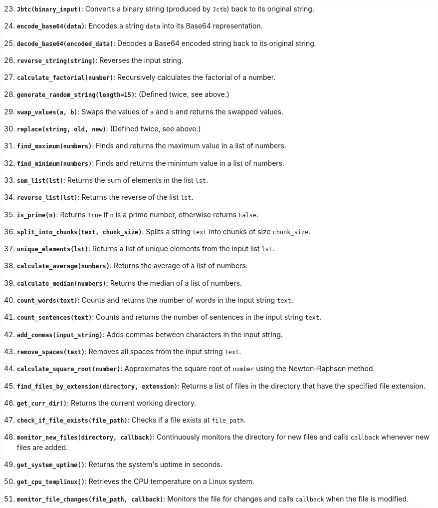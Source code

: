23. **`Jbtc(binary_input)`**: Converts a binary string (produced by `Jctb`) back to its original string.

24. **`encode_base64(data)`**: Encodes a string `data` into its Base64 representation.

25. **`decode_base64(encoded_data)`**: Decodes a Base64 encoded string back to its original string.

26. **`reverse_string(string)`**: Reverses the input string.

27. **`calculate_factorial(number)`**: Recursively calculates the factorial of a number.

28. **`generate_random_string(length=15)`**: (Defined twice, see above.)

29. **`swap_values(a, b)`**: Swaps the values of `a` and `b` and returns the swapped values.

30. **`replace(string, old, new)`**: (Defined twice, see above.)

31. **`find_maximum(numbers)`**: Finds and returns the maximum value in a list of numbers.

32. **`find_minimum(numbers)`**: Finds and returns the minimum value in a list of numbers.

33. **`sum_list(lst)`**: Returns the sum of elements in the list `lst`.

34. **`reverse_list(lst)`**: Returns the reverse of the list `lst`.

35. **`is_prime(n)`**: Returns `True` if `n` is a prime number, otherwise returns `False`.

36. **`split_into_chunks(text, chunk_size)`**: Splits a string `text` into chunks of size `chunk_size`.

37. **`unique_elements(lst)`**: Returns a list of unique elements from the input list `lst`.

38. **`calculate_average(numbers)`**: Returns the average of a list of numbers.

39. **`calculate_median(numbers)`**: Returns the median of a list of numbers.

40. **`count_words(text)`**: Counts and returns the number of words in the input string `text`.

41. **`count_sentences(text)`**: Counts and returns the number of sentences in the input string `text`.

42. **`add_commas(input_string)`**: Adds commas between characters in the input string.

43. **`remove_spaces(text)`**: Removes all spaces from the input string `text`.

44. **`calculate_square_root(number)`**: Approximates the square root of `number` using the Newton-Raphson method.

45. **`find_files_by_extension(directory, extension)`**: Returns a list of files in the directory that have the specified file extension.

46. **`get_curr_dir()`**: Returns the current working directory.

47. **`check_if_file_exists(file_path)`**: Checks if a file exists at `file_path`.

48. **`monitor_new_files(directory, callback)`**: Continuously monitors the directory for new files and calls `callback` whenever new files are added.

49. **`get_system_uptime()`**: Returns the system's uptime in seconds.

50. **`get_cpu_templinux()`**: Retrieves the CPU temperature on a Linux system.

51. **`monitor_file_changes(file_path, callback)`**: Monitors the file for changes and calls `callback` when the file is modified.
